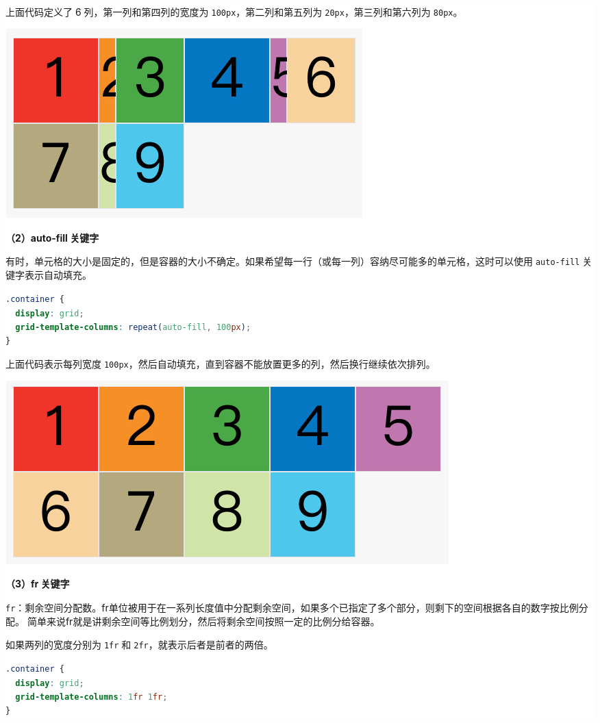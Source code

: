 上面代码定义了 6 列，第一列和第四列的宽度为 `100px`，第二列和第五列为 `20px`，第三列和第六列为 `80px`。

![](./img/474c2697f52d625d1b721f2011d5b3d7_MD5.png)

**（2）auto-fill 关键字**

有时，单元格的大小是固定的，但是容器的大小不确定。如果希望每一行（或每一列）容纳尽可能多的单元格，这时可以使用 `auto-fill` 关键字表示自动填充。

```css
.container {
  display: grid;
  grid-template-columns: repeat(auto-fill, 100px);
}
```

上面代码表示每列宽度 `100px`，然后自动填充，直到容器不能放置更多的列，然后换行继续依次排列。

![](./img/6c8c481f49d4e6362ad85d49ff824f78_MD5.png)

**（3）fr 关键字**

`fr`：剩余空间分配数。fr单位被用于在一系列长度值中分配剩余空间，如果多个已指定了多个部分，则剩下的空间根据各自的数字按比例分配。
简单来说fr就是讲剩余空间等比例划分，然后将剩余空间按照一定的比例分给容器。

如果两列的宽度分别为 `1fr` 和 `2fr`，就表示后者是前者的两倍。

```css
.container {
  display: grid;
  grid-template-columns: 1fr 1fr;
}
```
